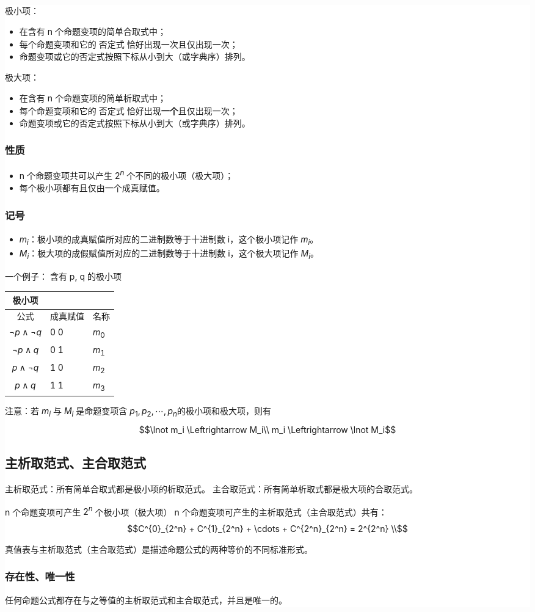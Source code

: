 极小项：

- 在含有 n 个命题变项的简单合取式中；
- 每个命题变项和它的 否定式 恰好出现一次且仅出现一次；
- 命题变项或它的否定式按照下标从小到大（或字典序）排列。

极大项：

- 在含有 n 个命题变项的简单析取式中；
- 每个命题变项和它的 否定式 恰好出现**一个**且仅出现一次；
- 命题变项或它的否定式按照下标从小到大（或字典序）排列。

### 性质

- n 个命题变项共可以产生 $2 ^ n$ 个不同的极小项（极大项）；
- 每个极小项都有且仅由一个成真赋值。

### 记号

- $m_i$：极小项的成真赋值所对应的二进制数等于十进制数 i，这个极小项记作 $m_i$。
- $M_i$：极大项的成假赋值所对应的二进制数等于十进制数 i，这个极大项记作 $M_i$。

一个例子：
含有 p, q 的极小项

| 极小项 |  |  |
| :---: | --- | --- |
| 公式 | 成真赋值 | 名称 |
| $\lnot p \land \lnot q$ | 0 0 | $m_0$ |
| $\lnot p \land q$ | 0 1 | $m_1$ |
| $p \land \lnot q$ | 1 0 | $m_2$ |
| $p \land q$ | 1 1 | $m_3$ |

注意：若 $m_i$ 与 $M_i$ 是命题变项含 $p_1,p_2,\cdots,p_n$的极小项和极大项，则有
$$\lnot m_i \Leftrightarrow M_i\\
m_i \Leftrightarrow \lnot M_i$$

## 主析取范式、主合取范式

主析取范式：所有简单合取式都是极小项的析取范式。
主合取范式：所有简单析取式都是极大项的合取范式。

n 个命题变项可产生 $2^n$ 个极小项（极大项）
n 个命题变项可产生的主析取范式（主合取范式）共有：
$$C^{0}_{2^n} + C^{1}_{2^n} + \cdots + C^{2^n}_{2^n} = 2^{2^n} \\$$

真值表与主析取范式（主合取范式）是描述命题公式的两种等价的不同标准形式。

### 存在性、唯一性

任何命题公式都存在与之等值的主析取范式和主合取范式，并且是唯一的。
